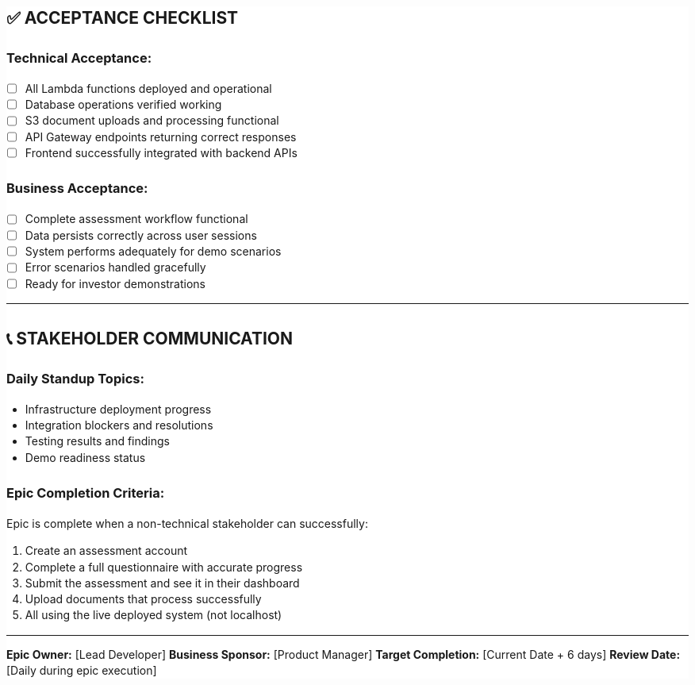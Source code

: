 ## ✅ ACCEPTANCE CHECKLIST

### Technical Acceptance:
- [ ] All Lambda functions deployed and operational
- [ ] Database operations verified working
- [ ] S3 document uploads and processing functional
- [ ] API Gateway endpoints returning correct responses
- [ ] Frontend successfully integrated with backend APIs

### Business Acceptance:
- [ ] Complete assessment workflow functional
- [ ] Data persists correctly across user sessions
- [ ] System performs adequately for demo scenarios
- [ ] Error scenarios handled gracefully
- [ ] Ready for investor demonstrations

---

## 📞 STAKEHOLDER COMMUNICATION

### Daily Standup Topics:
- Infrastructure deployment progress
- Integration blockers and resolutions
- Testing results and findings
- Demo readiness status

### Epic Completion Criteria:
Epic is complete when a non-technical stakeholder can successfully:
1. Create an assessment account
2. Complete a full questionnaire with accurate progress
3. Submit the assessment and see it in their dashboard
4. Upload documents that process successfully
5. All using the live deployed system (not localhost)

---

**Epic Owner:** [Lead Developer]
**Business Sponsor:** [Product Manager]
**Target Completion:** [Current Date + 6 days]
**Review Date:** [Daily during epic execution]